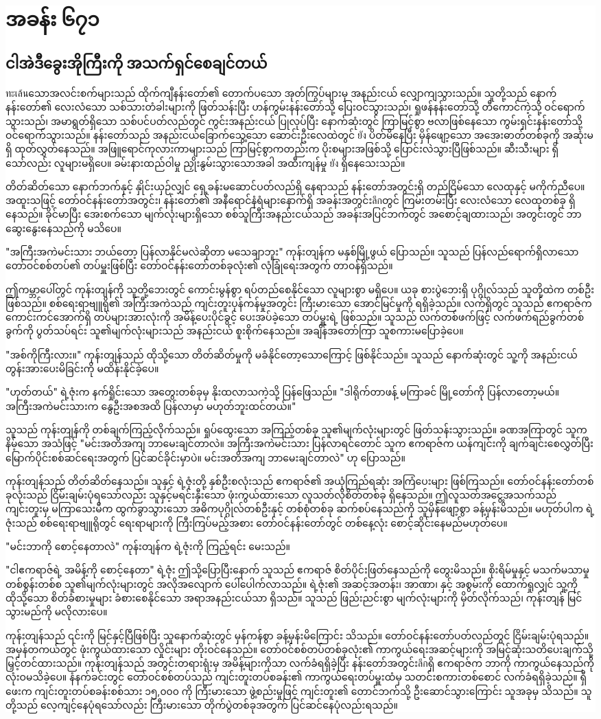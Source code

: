 # အခန်း ၆၇၁

## ငါအဲဒီခွေးအိုကြီးကို အသက်ရှင်စေချင်တယ်

ทะเล้นသောအလင်းစက်များသည် ထိုက်ကျီနန်းတော်၏ တောက်ပသော အုတ်ကြွပ်များမှ အနည်းငယ် လျှောကျသွားသည်။ သူတို့သည် နောက်နန်းတော်၏ လေးလံသော သစ်သားတံခါးများကို ဖြတ်သန်းပြီး ဟန်ကွမ်းနန်းတော်သို့ ပြေးဝင်သွားသည်၊ ရှုဖန်နန်းတော်သို့ တီကောင်ကဲ့သို့ ဝင်ရောက်သွားသည်၊ အမာရွတ်ရှိသော သစ်ပင်ပတ်လည်တွင် ကွင်းအနည်းငယ် ပြုလုပ်ပြီး နောက်ဆုံးတွင် ကြာမြင့်စွာ ဗလာဖြစ်နေသော ကွမ်းရှင်းနန်းတော်သို့ ဝင်ရောက်သွားသည်။ နန်းတော်သည် အနည်းငယ်ခြောက်သွေ့သော ဆောင်းဦးလေထဲတွင် ยัง ပိတ်မိနေပြီး မှိန်ဖျော့သော အအေးဓာတ်တစ်ခုကို အဆုံးမရှိ ထုတ်လွှတ်နေသည်။ အဖြူရောင်ကုလားကာများသည် ကြာမြင့်စွာကတည်းက ပိုးစများအဖြစ်သို့ ပြောင်းလဲသွားပြီဖြစ်သည်။ ဆီးသီးများ ရှိသော်လည်း လူများမရှိပေ။ ခမ်းနားထည်ဝါမှု ညှိုးနွမ်းသွားသောအခါ အထီးကျန်မှု ยัง ရှိနေသေးသည်။

တိတ်ဆိတ်သော နောက်ဘက်နှင့် နှိုင်းယှဉ်လျှင် ရှေ့ခန်းမဆောင်ပတ်လည်ရှိ နေရာသည် နန်းတော်အတွင်းရှိ တည်ငြိမ်သော လေထုနှင့် မကိုက်ညီပေ။ အထူးသဖြင့် တော်ဝင်နန်းတော်အတွင်း၊ နန်းတော်၏ အနီရောင်နံရံများနောက်ရှိ အခန်းအတွင်းลึกတွင် ကြမ်းတမ်းပြီး လေးလံသော လေထုတစ်ခု ရှိနေသည်။ ခိုင်မာပြီး အေးစက်သော မျက်လုံးများရှိသော စစ်သူကြီးအနည်းငယ်သည် အခန်းအပြင်ဘက်တွင် အစောင့်ချထားသည်၊ အတွင်းတွင် ဘာဆွေးနွေးနေသည်ကို မသိပေ။

"အကြီးအကဲမင်းသား ဘယ်တော့ ပြန်လာနိုင်မလဲဆိုတာ မသေချာဘူး" ကုန်းတျန်က မနှစ်မြို့ဖွယ် ပြောသည်။ သူသည် ပြန်လည်ရောက်ရှိလာသော တော်ဝင်စစ်တပ်၏ တပ်မှူးဖြစ်ပြီး တော်ဝင်နန်းတော်တစ်ခုလုံး၏ လုံခြုံရေးအတွက် တာဝန်ရှိသည်။

ဤကမ္ဘာပေါ်တွင် ကုန်းတျန်ကို သူတို့ဘေးတွင် ကောင်းမွန်စွာ ရပ်တည်စေနိုင်သော လူများစွာ မရှိပေ။ ယခု စားပွဲဘေးရှိ ပုဂ္ဂိုလ်သည် သူတို့ထဲက တစ်ဦးဖြစ်သည်။ စစ်ရေးရာဗျူရို၏ အကြီးအကဲသည် ကျင်းတူးပုန်ကန်မှုအတွင်း ကြီးမားသော အောင်မြင်မှုကို ရရှိခဲ့သည်။ လက်ရှိတွင် သူသည် ဧကရာဇ်က ကောင်းကင်အောက်ရှိ တပ်များအားလုံးကို အမိန့်ပေးပိုင်ခွင့် ပေးအပ်ခဲ့သော တပ်မှူးရဲ့ ဖြစ်သည်။ သူသည် လက်တစ်ဖက်ဖြင့် လက်ဖက်ရည်ခွက်တစ်ခွက်ကို ပွတ်သပ်ရင်း သူ၏မျက်လုံးများသည် အနည်းငယ် စူးစိုက်နေသည်။ အချိန်အတော်ကြာ သူစကားမပြောခဲ့ပေ။

"အစ်ကိုကြီးလား။" ကုန်းတျန်သည် ထိုသို့သော တိတ်ဆိတ်မှုကို မခံနိုင်တော့သောကြောင့် ဖြစ်နိုင်သည်။ သူသည် နောက်ဆုံးတွင် သူ့ကို အနည်းငယ် တွန်းအားပေးမိခြင်းကို မထိန်းနိုင်ခဲ့ပေ။

"ဟုတ်တယ်" ရဲ့ဇုံးက နက်ရှိုင်းသော အတွေးတစ်ခုမှ နိုးထလာသကဲ့သို့ ပြန်ဖြေသည်။ "ဒါရိုက်တာဖန့် မကြာခင် မြို့တော်ကို ပြန်လာတော့မယ်။ အကြီးအကဲမင်းသားက နွေဦးအစအထိ ပြန်လာမှာ မဟုတ်ဘူးထင်တယ်။"

သူသည် ကုန်းတျန်ကို တစ်ချက်ကြည့်လိုက်သည်။ ရှုပ်ထွေးသော အကြည့်တစ်ခု သူ၏မျက်လုံးများတွင် ဖြတ်သန်းသွားသည်။ ခဏအကြာတွင် သူက နိမ့်သော အသံဖြင့် "မင်းအတိအကျ ဘာမေးချင်တာလဲ။ အကြီးအကဲမင်းသား ပြန်လာရင်တောင် သူက ဧကရာဇ်က ယန်ကျင်းကို ချက်ချင်းစေလွှတ်ပြီး မြောက်ပိုင်းစစ်ဆင်ရေးအတွက် ပြင်ဆင်ခိုင်းမှာပဲ။ မင်းအတိအကျ ဘာမေးချင်တာလဲ" ဟု ပြောသည်။

ကုန်းတျန်သည် တိတ်ဆိတ်နေသည်။ သူနှင့် ရဲ့ဇုံးတို့ နှစ်ဦးစလုံးသည် ဧကရာဇ်၏ အယုံကြည်ရဆုံး အကြံပေးများ ဖြစ်ကြသည်။ တော်ဝင်နန်းတော်တစ်ခုလုံးသည် ငြိမ်းချမ်းပုံရသော်လည်း သူနှင့်မရင်းနှီးသော ဖုံးကွယ်ထားသော လူသတ်လိုစိတ်တစ်ခု ရှိနေသည်။ ဤလူသတ်အငွေ့အသက်သည် ကျင်းတူးမှ မကြာသေးမီက ထွက်ခွာသွားသော အဓိကပုဂ္ဂိုလ်တစ်ဦးနှင့် တစ်စုံတစ်ခု ဆက်စပ်နေသည်ကို သူမှိန်ဖျော့စွာ ခန့်မှန်းမိသည်။ မဟုတ်ပါက ရဲ့ဇုံးသည် စစ်ရေးရာဗျူရိုတွင် ရေးရာများကို ကြီးကြပ်မည့်အစား တော်ဝင်နန်းတော်တွင် တစ်နေ့လုံး စောင့်ဆိုင်းနေမည်မဟုတ်ပေ။

"မင်းဘာကို စောင့်နေတာလဲ" ကုန်းတျန်က ရဲ့ဇုံးကို ကြည့်ရင်း မေးသည်။

"ငါဧကရာဇ်ရဲ့ အမိန့်ကို စောင့်နေတာ" ရဲ့ဇုံး ဤသို့ပြောပြီးနောက် သူသည် ဧကရာဇ် စိတ်ပိုင်းဖြတ်နေသည်ကို တွေးမိသည်။ စိုးရိမ်မှုနှင့် မသက်မသာမှုတစ်စွန်းတစ်စ သူ၏မျက်လုံးများတွင် အလိုအလျောက် ပေါ်ပေါက်လာသည်။ ရဲ့ဇုံး၏ အဆင့်အတန်း၊ အာဏာ၊ နှင့် အစွမ်းကို ထောက်ရှုလျှင် သူ့ကို ထိုသို့သော စိတ်ခံစားမှုများ ခံစားစေနိုင်သော အရာအနည်းငယ်သာ ရှိသည်။ သူသည် ဖြည်းညင်းစွာ မျက်လုံးများကို မှိတ်လိုက်သည်၊ ကုန်းတျန် မြင်သွားမည်ကို မလိုလားပေ။

ကုန်းတျန်သည် ၎င်းကို မြင်နှင့်ပြီဖြစ်ပြီး သူနောက်ဆုံးတွင် မှန်ကန်စွာ ခန့်မှန်းမိကြောင်း သိသည်။ တော်ဝင်နန်းတော်ပတ်လည်တွင် ငြိမ်းချမ်းပုံရသည်။ အမှန်တကယ်တွင် ဖုံးကွယ်ထားသော လှိုင်းများ တိုးဝင်နေသည်။ တော်ဝင်စစ်တပ်တစ်ခုလုံး၏ ကာကွယ်ရေးအဆင့်များကို အမြင့်ဆုံးသတိပေးချက်သို့ မြှင့်တင်ထားသည်။ ကုန်းတျန်သည် အတွင်းတရားရုံးမှ အမိန့်များကိုသာ လက်ခံရရှိခဲ့ပြီး နန်းတော်အတွင်းลึกရှိ ဧကရာဇ်က ဘာကို ကာကွယ်နေသည်ကို လုံးဝမသိခဲ့ပေ။ နံနက်ခင်းတွင် တော်ဝင်စစ်တပ်သည် ကျင်းတူးတပ်စခန်း၏ ကာကွယ်ရေးတပ်မှူးထံမှ သတင်းစကားတစ်စောင် လက်ခံရရှိခဲ့သည်။ ရှီဖေးက ကျင်းတူးတပ်စခန်းစစ်သား ၁၅,၀၀၀ ကို ကြီးမားသော ဖွဲ့စည်းမှုဖြင့် ကျင်းတူး၏ တောင်ဘက်သို့ ဦးဆောင်သွားကြောင်း သူအခုမှ သိသည်။ သူတို့သည် လေ့ကျင့်နေပုံရသော်လည်း ကြီးမားသော တိုက်ပွဲတစ်ခုအတွက် ပြင်ဆင်နေပုံလည်းရသည်။

